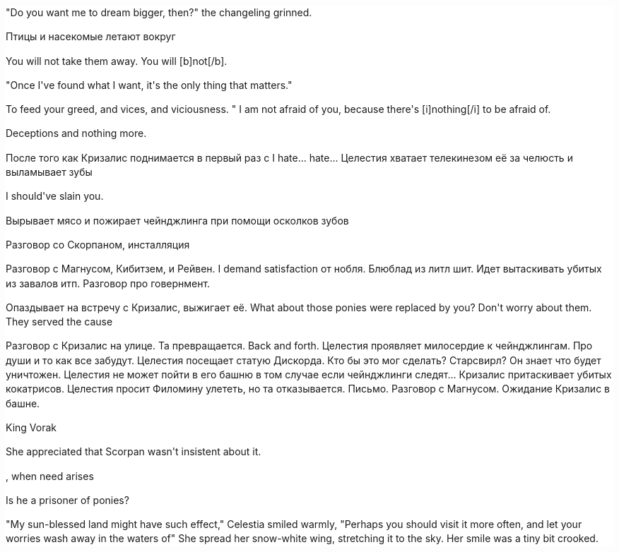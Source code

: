 "Do you want me to dream bigger, then?" the changeling grinned.



Птицы и насекомые летают вокруг


You will not take them away. You will [b]not[/b].



"Once I've found what I want, it's the only thing that matters."



To feed your greed, and vices, and viciousness. " I am not afraid of you, because there's [i]nothing[/i] to be afraid of.

Deceptions and nothing more.

После того как Кризалис поднимается в первый раз с I hate... hate... Целестия хватает телекинезом её за челюсть и выламывает зубы

I should've slain you.

Вырывает мясо и пожирает чейнджлинга при помощи осколков зубов




Разговор со Скорпаном, инсталляция 


Разговор с Магнусом, Кибитзем, и Рейвен. I demand satisfaction от нобля. Блюблад из литл шит. Идет вытаскивать убитых из завалов итп. Разговор про говернмент.

Опаздывает на встречу с Кризалис, выжигает её. What about those ponies were replaced by you?
Don't worry about them. They served the cause

Разговор с Кризалис на улице. Та превращается. Back and forth.
	Целестия проявляет милосердие к чейнджлингам. Про души и то как все забудут. 
	Целестия посещает статую Дискорда. Кто бы это мог сделать? Старсвирл? Он знает что будет уничтожен. Целестия не может пойти в его башню в том случае если чейнджлинги следят...
	Кризалис притаскивает убитых кокатрисов.
	Целестия просит Филомину улететь, но та отказывается. Письмо.
	Разговор с Магнусом.
	Ожидание Кризалис в башне.



King Vorak



She appreciated that Scorpan wasn't insistent about it.

, when need arises


Is he a prisoner of ponies? 




"My sun-blessed land might have such effect," Celestia smiled warmly, "Perhaps you should visit it more often, and let your worries wash away in the waters of" She spread her snow-white wing, stretching it to the sky. Her smile was a tiny bit crooked. 
